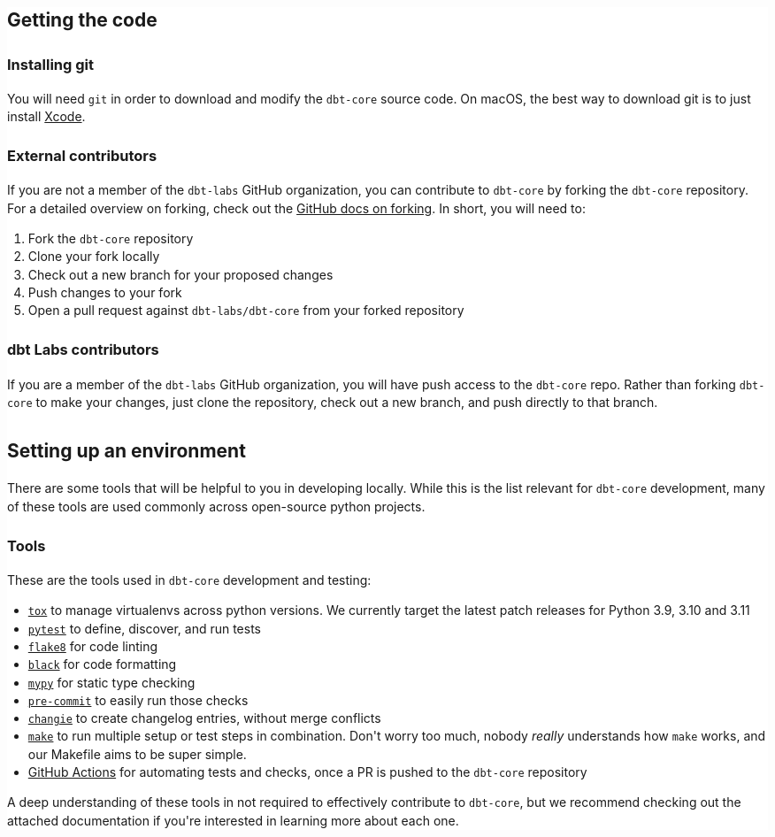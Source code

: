 ## Getting the code

### Installing git

You will need `git` in order to download and modify the `dbt-core` source code. On macOS, the best way to download git is to just install [Xcode](https://developer.apple.com/support/xcode/).

### External contributors

If you are not a member of the `dbt-labs` GitHub organization, you can contribute to `dbt-core` by forking the `dbt-core` repository. For a detailed overview on forking, check out the [GitHub docs on forking](https://help.github.com/en/articles/fork-a-repo). In short, you will need to:

1. Fork the `dbt-core` repository
2. Clone your fork locally
3. Check out a new branch for your proposed changes
4. Push changes to your fork
5. Open a pull request against `dbt-labs/dbt-core` from your forked repository

### dbt Labs contributors

If you are a member of the `dbt-labs` GitHub organization, you will have push access to the `dbt-core` repo. Rather than forking `dbt-core` to make your changes, just clone the repository, check out a new branch, and push directly to that branch.

## Setting up an environment

There are some tools that will be helpful to you in developing locally. While this is the list relevant for `dbt-core` development, many of these tools are used commonly across open-source python projects.

### Tools

These are the tools used in `dbt-core` development and testing:

- [`tox`](https://tox.readthedocs.io/en/latest/) to manage virtualenvs across python versions. We currently target the latest patch releases for Python 3.9, 3.10 and 3.11
- [`pytest`](https://docs.pytest.org/en/latest/) to define, discover, and run tests
- [`flake8`](https://flake8.pycqa.org/en/latest/) for code linting
- [`black`](https://github.com/psf/black) for code formatting
- [`mypy`](https://mypy.readthedocs.io/en/stable/) for static type checking
- [`pre-commit`](https://pre-commit.com) to easily run those checks
- [`changie`](https://changie.dev/) to create changelog entries, without merge conflicts
- [`make`](https://users.cs.duke.edu/~ola/courses/programming/Makefiles/Makefiles.html) to run multiple setup or test steps in combination. Don't worry too much, nobody _really_ understands how `make` works, and our Makefile aims to be super simple.
- [GitHub Actions](https://github.com/features/actions) for automating tests and checks, once a PR is pushed to the `dbt-core` repository

A deep understanding of these tools in not required to effectively contribute to `dbt-core`, but we recommend checking out the attached documentation if you're interested in learning more about each one.
